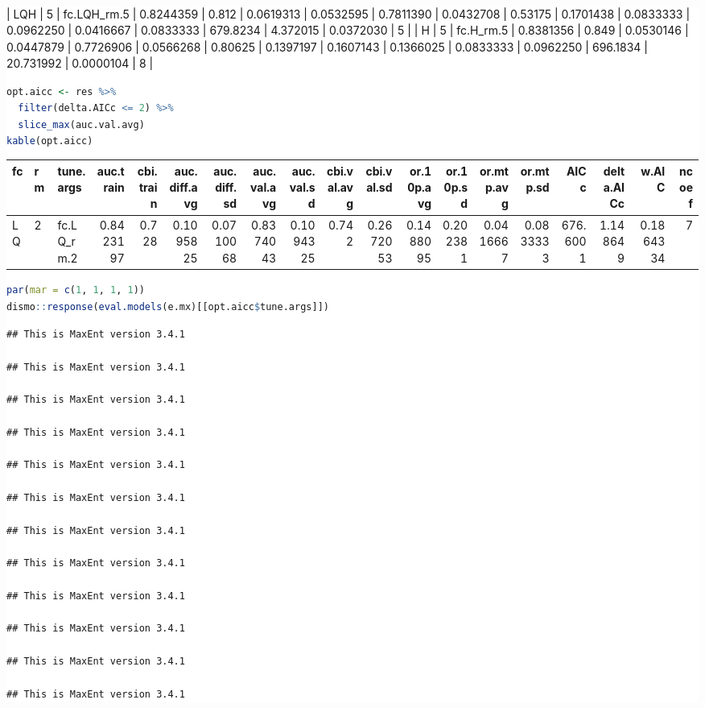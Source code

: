 | LQH | 5  | fc.LQH\_rm.5 | 0.8244359 |     0.812 |    0.0619313 |   0.0532595 |   0.7811390 |  0.0432708 |     0.53175 |  0.1701438 |  0.0833333 | 0.0962250 |  0.0416667 | 0.0833333 | 679.8234 |   4.372015 | 0.0372030 |     5 |
| H   | 5  | fc.H\_rm.5   | 0.8381356 |     0.849 |    0.0530146 |   0.0447879 |   0.7726906 |  0.0566268 |     0.80625 |  0.1397197 |  0.1607143 | 0.1366025 |  0.0833333 | 0.0962250 | 696.1834 |  20.731992 | 0.0000104 |     8 |

``` r
opt.aicc <- res %>% 
  filter(delta.AICc <= 2) %>% 
  slice_max(auc.val.avg)
kable(opt.aicc)
```

| fc | rm | tune.args   | auc.train | cbi.train | auc.diff.avg | auc.diff.sd | auc.val.avg | auc.val.sd | cbi.val.avg | cbi.val.sd | or.10p.avg | or.10p.sd | or.mtp.avg | or.mtp.sd |     AICc | delta.AICc |     w.AIC | ncoef |
| :- | :- | :---------- | --------: | --------: | -----------: | ----------: | ----------: | ---------: | ----------: | ---------: | ---------: | --------: | ---------: | --------: | -------: | ---------: | --------: | ----: |
| LQ | 2  | fc.LQ\_rm.2 | 0.8423197 |     0.728 |    0.1095825 |   0.0710068 |   0.8374043 |  0.1094325 |       0.742 |  0.2672053 |  0.1488095 |  0.202381 |  0.0416667 | 0.0833333 | 676.6001 |   1.148649 | 0.1864334 |     7 |

``` r
par(mar = c(1, 1, 1, 1))
dismo::response(eval.models(e.mx)[[opt.aicc$tune.args]])
```

    ## This is MaxEnt version 3.4.1

    ## This is MaxEnt version 3.4.1

    ## This is MaxEnt version 3.4.1

    ## This is MaxEnt version 3.4.1

    ## This is MaxEnt version 3.4.1

    ## This is MaxEnt version 3.4.1

    ## This is MaxEnt version 3.4.1

    ## This is MaxEnt version 3.4.1

    ## This is MaxEnt version 3.4.1

    ## This is MaxEnt version 3.4.1

    ## This is MaxEnt version 3.4.1

    ## This is MaxEnt version 3.4.1
